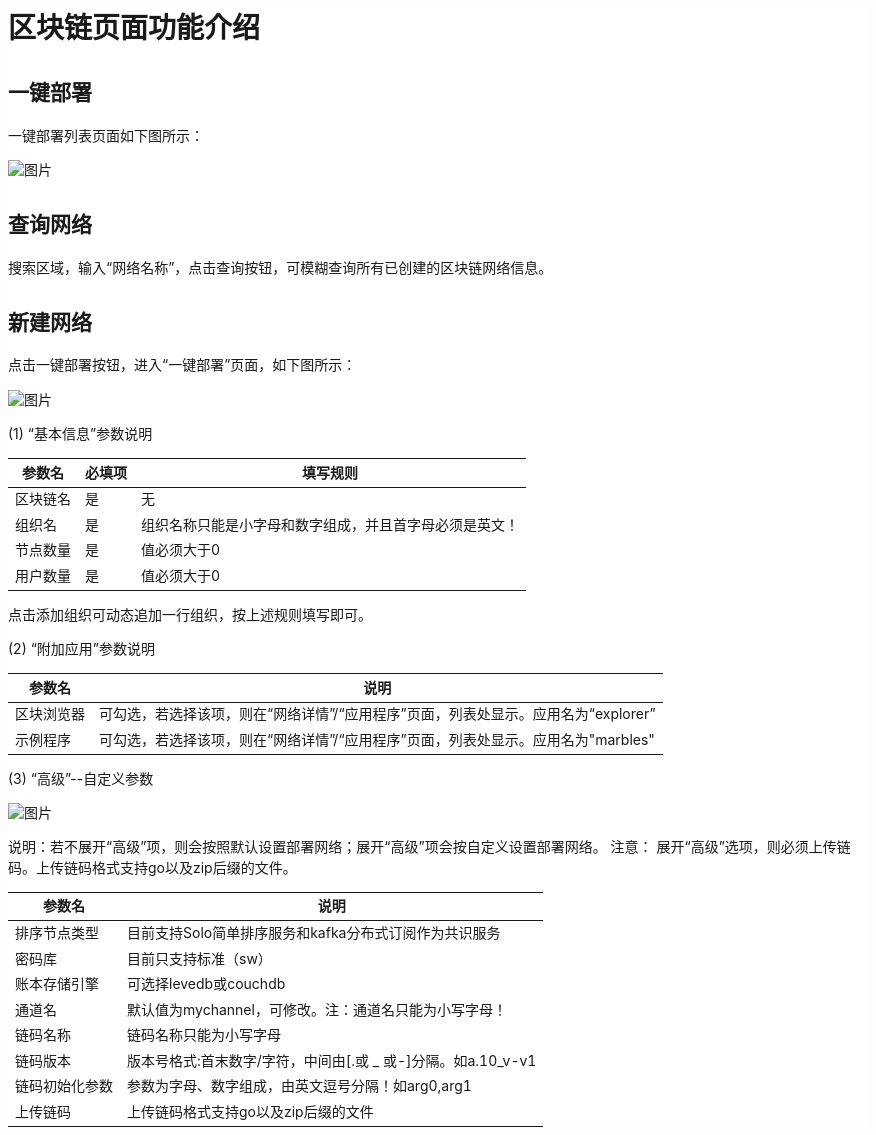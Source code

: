 # 区块链页面功能介绍
## 一键部署
一键部署列表页面如下图所示：

![图片](../../../../image/JD-Blockchain-Open-Platform/Getting-Started/Pic/image023.jpg)
 
## 查询网络
搜索区域，输入“网络名称”，点击查询按钮，可模糊查询所有已创建的区块链网络信息。

## 新建网络
点击一键部署按钮，进入“一键部署”页面，如下图所示：

![图片](../../../../image/JD-Blockchain-Open-Platform/Getting-Started/Pic/image029.jpg)
 
(1) “基本信息”参数说明

| 参数名         | 必填项                                                                            | 填写规则                                               |
|----------------|-----------------------------------------------------------------------------------|--------------------------------------------------------|
| 区块链名       | 是                                                                                | 无                                                     |
| 组织名         | 是                                                                                | 组织名称只能是小字母和数字组成，并且首字母必须是英文！ |
| 节点数量       | 是                                                                                | 值必须大于0                                            |
| 用户数量       | 是                                                                                | 值必须大于0                                            |

点击添加组织可动态追加一行组织，按上述规则填写即可。

(2) “附加应用”参数说明

| 参数名         | 说明                                                                              |
|----------------|-----------------------------------------------------------------------------------|
| 区块浏览器     | 可勾选，若选择该项，则在“网络详情”/“应用程序”页面，列表处显示。应用名为“explorer” |
| 示例程序       | 可勾选，若选择该项，则在“网络详情”/“应用程序”页面，列表处显示。应用名为"marbles"  |

(3) “高级”--自定义参数

![图片](../../../../image/JD-Blockchain-Open-Platform/Getting-Started/Pic/image033.jpg)
 
说明：若不展开“高级”项，则会按照默认设置部署网络；展开“高级”项会按自定义设置部署网络。
注意： 展开“高级”选项，则必须上传链码。上传链码格式支持go以及zip后缀的文件。

| 参数名         | 说明                                                                              |
|----------------|-----------------------------------------------------------------------------------|
| 排序节点类型   | 目前支持Solo简单排序服务和kafka分布式订阅作为共识服务                             |
| 密码库         | 目前只支持标准（sw）                                                              |
| 账本存储引擎   | 可选择levedb或couchdb                                                             |
| 通道名         | 默认值为mychannel，可修改。注：通道名只能为小写字母！                             |
| 链码名称       | 链码名称只能为小写字母                                                            |
| 链码版本       | 版本号格式:首末数字/字符，中间由[.或 _ 或-]分隔。如a.10_v-v1                      |
| 链码初始化参数 | 参数为字母、数字组成，由英文逗号分隔！如arg0,arg1                                 |
| 上传链码       | 上传链码格式支持go以及zip后缀的文件                                               |
